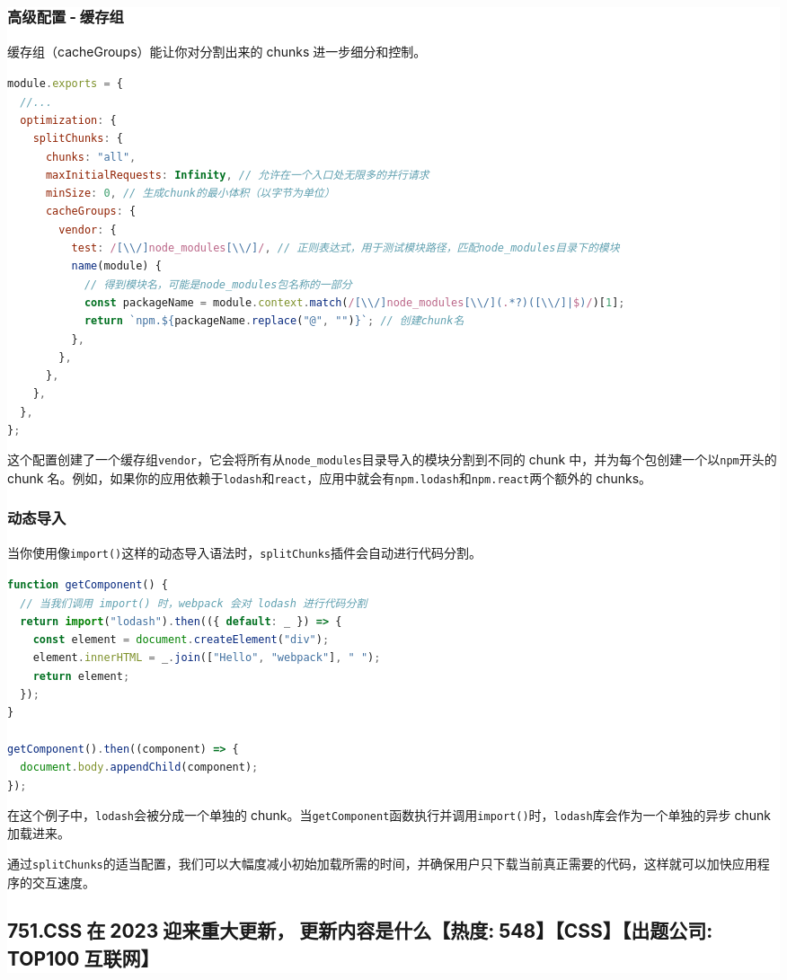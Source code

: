 ### 高级配置 - 缓存组

缓存组（cacheGroups）能让你对分割出来的 chunks 进一步细分和控制。

```javascript
module.exports = {
  //...
  optimization: {
    splitChunks: {
      chunks: "all",
      maxInitialRequests: Infinity, // 允许在一个入口处无限多的并行请求
      minSize: 0, // 生成chunk的最小体积（以字节为单位）
      cacheGroups: {
        vendor: {
          test: /[\\/]node_modules[\\/]/, // 正则表达式，用于测试模块路径，匹配node_modules目录下的模块
          name(module) {
            // 得到模块名，可能是node_modules包名称的一部分
            const packageName = module.context.match(/[\\/]node_modules[\\/](.*?)([\\/]|$)/)[1];
            return `npm.${packageName.replace("@", "")}`; // 创建chunk名
          },
        },
      },
    },
  },
};
```

这个配置创建了一个缓存组`vendor`，它会将所有从`node_modules`目录导入的模块分割到不同的 chunk 中，并为每个包创建一个以`npm`开头的 chunk 名。例如，如果你的应用依赖于`lodash`和`react`，应用中就会有`npm.lodash`和`npm.react`两个额外的 chunks。

### 动态导入

当你使用像`import()`这样的动态导入语法时，`splitChunks`插件会自动进行代码分割。

```javascript
function getComponent() {
  // 当我们调用 import() 时，webpack 会对 lodash 进行代码分割
  return import("lodash").then(({ default: _ }) => {
    const element = document.createElement("div");
    element.innerHTML = _.join(["Hello", "webpack"], " ");
    return element;
  });
}

getComponent().then((component) => {
  document.body.appendChild(component);
});
```

在这个例子中，`lodash`会被分成一个单独的 chunk。当`getComponent`函数执行并调用`import()`时，`lodash`库会作为一个单独的异步 chunk 加载进来。

通过`splitChunks`的适当配置，我们可以大幅度减小初始加载所需的时间，并确保用户只下载当前真正需要的代码，这样就可以加快应用程序的交互速度。

## 751.CSS 在 2023 迎来重大更新， 更新内容是什么【热度: 548】【CSS】【出题公司: TOP100 互联网】
